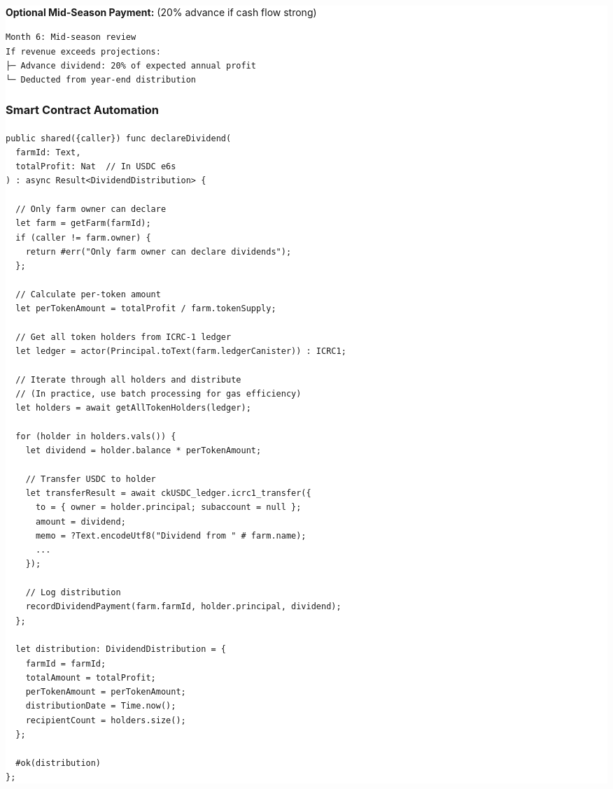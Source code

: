**Optional Mid-Season Payment:** (20% advance if cash flow strong)
```
Month 6: Mid-season review
If revenue exceeds projections:
├─ Advance dividend: 20% of expected annual profit
└─ Deducted from year-end distribution
```

### Smart Contract Automation

```motoko
public shared({caller}) func declareDividend(
  farmId: Text,
  totalProfit: Nat  // In USDC e6s
) : async Result<DividendDistribution> {
  
  // Only farm owner can declare
  let farm = getFarm(farmId);
  if (caller != farm.owner) {
    return #err("Only farm owner can declare dividends");
  };
  
  // Calculate per-token amount
  let perTokenAmount = totalProfit / farm.tokenSupply;
  
  // Get all token holders from ICRC-1 ledger
  let ledger = actor(Principal.toText(farm.ledgerCanister)) : ICRC1;
  
  // Iterate through all holders and distribute
  // (In practice, use batch processing for gas efficiency)
  let holders = await getAllTokenHolders(ledger);
  
  for (holder in holders.vals()) {
    let dividend = holder.balance * perTokenAmount;
    
    // Transfer USDC to holder
    let transferResult = await ckUSDC_ledger.icrc1_transfer({
      to = { owner = holder.principal; subaccount = null };
      amount = dividend;
      memo = ?Text.encodeUtf8("Dividend from " # farm.name);
      ...
    });
    
    // Log distribution
    recordDividendPayment(farm.farmId, holder.principal, dividend);
  };
  
  let distribution: DividendDistribution = {
    farmId = farmId;
    totalAmount = totalProfit;
    perTokenAmount = perTokenAmount;
    distributionDate = Time.now();
    recipientCount = holders.size();
  };
  
  #ok(distribution)
};
```
